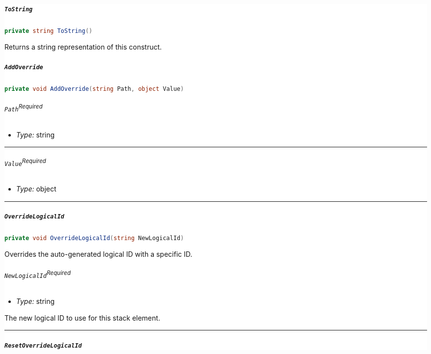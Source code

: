 
##### `ToString` <a name="ToString" id="@cdktf/provider-opentelekomcloud.wafFalsealarmmaskingRuleV1.WafFalsealarmmaskingRuleV1.toString"></a>

```csharp
private string ToString()
```

Returns a string representation of this construct.

##### `AddOverride` <a name="AddOverride" id="@cdktf/provider-opentelekomcloud.wafFalsealarmmaskingRuleV1.WafFalsealarmmaskingRuleV1.addOverride"></a>

```csharp
private void AddOverride(string Path, object Value)
```

###### `Path`<sup>Required</sup> <a name="Path" id="@cdktf/provider-opentelekomcloud.wafFalsealarmmaskingRuleV1.WafFalsealarmmaskingRuleV1.addOverride.parameter.path"></a>

- *Type:* string

---

###### `Value`<sup>Required</sup> <a name="Value" id="@cdktf/provider-opentelekomcloud.wafFalsealarmmaskingRuleV1.WafFalsealarmmaskingRuleV1.addOverride.parameter.value"></a>

- *Type:* object

---

##### `OverrideLogicalId` <a name="OverrideLogicalId" id="@cdktf/provider-opentelekomcloud.wafFalsealarmmaskingRuleV1.WafFalsealarmmaskingRuleV1.overrideLogicalId"></a>

```csharp
private void OverrideLogicalId(string NewLogicalId)
```

Overrides the auto-generated logical ID with a specific ID.

###### `NewLogicalId`<sup>Required</sup> <a name="NewLogicalId" id="@cdktf/provider-opentelekomcloud.wafFalsealarmmaskingRuleV1.WafFalsealarmmaskingRuleV1.overrideLogicalId.parameter.newLogicalId"></a>

- *Type:* string

The new logical ID to use for this stack element.

---

##### `ResetOverrideLogicalId` <a name="ResetOverrideLogicalId" id="@cdktf/provider-opentelekomcloud.wafFalsealarmmaskingRuleV1.WafFalsealarmmaskingRuleV1.resetOverrideLogicalId"></a>
